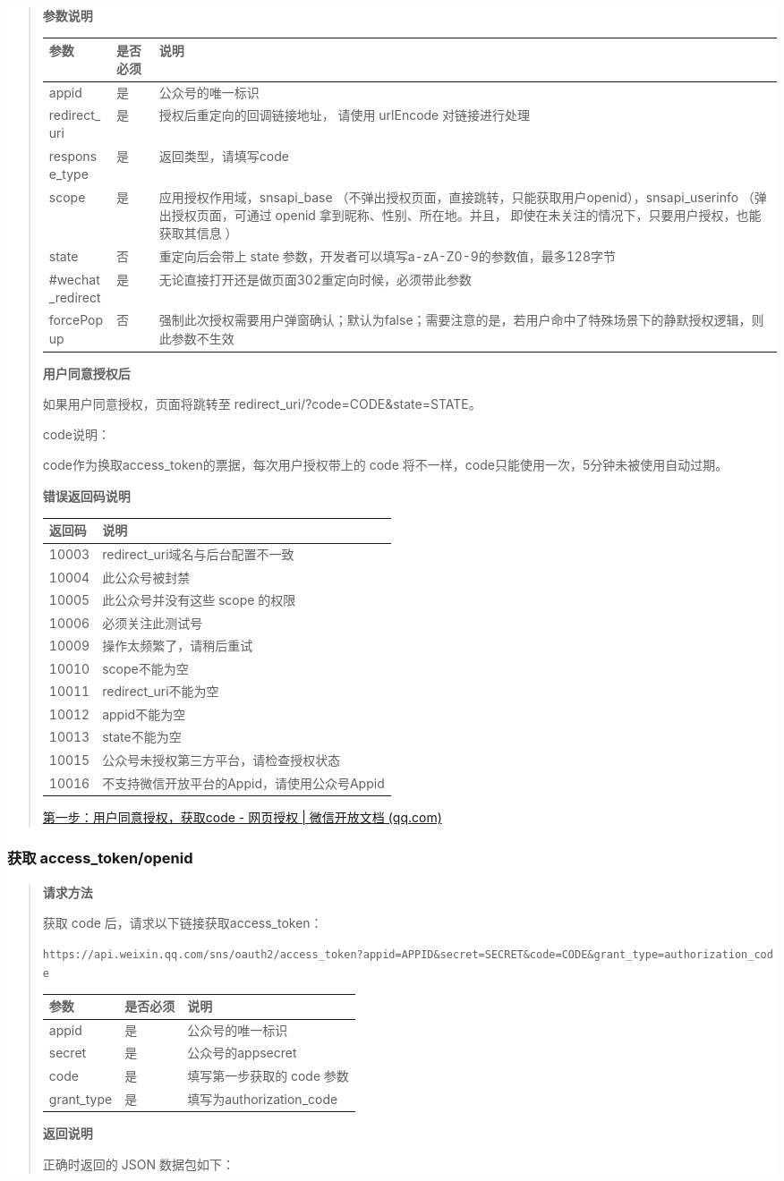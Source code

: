 > **参数说明**
>
> | 参数             | 是否必须 | 说明                                                         |
> | :--------------- | :------- | :----------------------------------------------------------- |
> | appid            | 是       | 公众号的唯一标识                                             |
> | redirect_uri     | 是       | 授权后重定向的回调链接地址， 请使用 urlEncode 对链接进行处理 |
> | response_type    | 是       | 返回类型，请填写code                                         |
> | scope            | 是       | 应用授权作用域，snsapi_base （不弹出授权页面，直接跳转，只能获取用户openid），snsapi_userinfo （弹出授权页面，可通过 openid 拿到昵称、性别、所在地。并且， 即使在未关注的情况下，只要用户授权，也能获取其信息 ） |
> | state            | 否       | 重定向后会带上 state 参数，开发者可以填写a-zA-Z0-9的参数值，最多128字节 |
> | #wechat_redirect | 是       | 无论直接打开还是做页面302重定向时候，必须带此参数            |
> | forcePopup       | 否       | 强制此次授权需要用户弹窗确认；默认为false；需要注意的是，若用户命中了特殊场景下的静默授权逻辑，则此参数不生效 |
>
> **用户同意授权后**
>
> 如果用户同意授权，页面将跳转至 redirect_uri/?code=CODE&state=STATE。
>
> code说明：
>
> code作为换取access_token的票据，每次用户授权带上的 code 将不一样，code只能使用一次，5分钟未被使用自动过期。
>
> **错误返回码说明**
>
> | 返回码 | 说明                                         |
> | :----- | :------------------------------------------- |
> | 10003  | redirect_uri域名与后台配置不一致             |
> | 10004  | 此公众号被封禁                               |
> | 10005  | 此公众号并没有这些 scope 的权限              |
> | 10006  | 必须关注此测试号                             |
> | 10009  | 操作太频繁了，请稍后重试                     |
> | 10010  | scope不能为空                                |
> | 10011  | redirect_uri不能为空                         |
> | 10012  | appid不能为空                                |
> | 10013  | state不能为空                                |
> | 10015  | 公众号未授权第三方平台，请检查授权状态       |
> | 10016  | 不支持微信开放平台的Appid，请使用公众号Appid |
>
> [第一步：用户同意授权，获取code - 网页授权 | 微信开放文档 (qq.com)](https://developers.weixin.qq.com/doc/offiaccount/OA_Web_Apps/Wechat_webpage_authorization.html#0)

### 获取 access_token/openid

> **请求方法**
>
> 获取 code 后，请求以下链接获取access_token：
>
> ```
> https://api.weixin.qq.com/sns/oauth2/access_token?appid=APPID&secret=SECRET&code=CODE&grant_type=authorization_code
> ```
>
> 
>
> | 参数       | 是否必须 | 说明                       |
> | :--------- | :------- | :------------------------- |
> | appid      | 是       | 公众号的唯一标识           |
> | secret     | 是       | 公众号的appsecret          |
> | code       | 是       | 填写第一步获取的 code 参数 |
> | grant_type | 是       | 填写为authorization_code   |
>
> **返回说明**
>
> 正确时返回的 JSON 数据包如下：
>